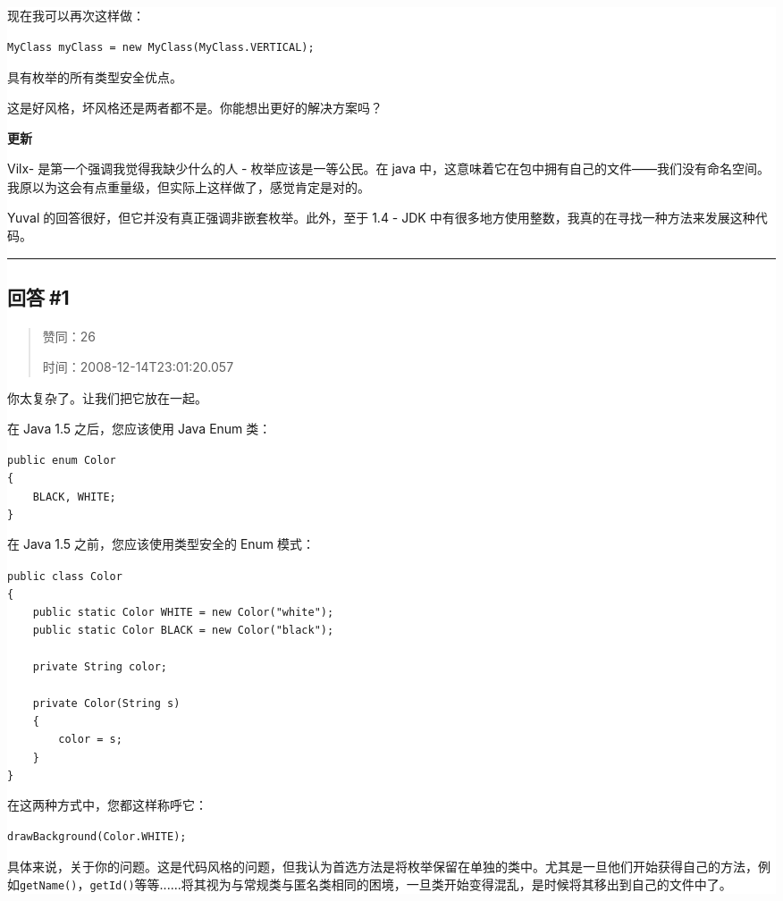 现在我可以再次这样做：

```
MyClass myClass = new MyClass(MyClass.VERTICAL); 
```

具有枚举的所有类型安全优点。

这是好风格，坏风格还是两者都不是。你能想出更好的解决方案吗？

**更新**

Vilx- 是第一个强调我觉得我缺少什么的人 - 枚举应该是一等公民。在 java 中，这意味着它在包中拥有自己的文件——我们没有命名空间。我原以为这会有点重量级，但实际上这样做了，感觉肯定是对的。

Yuval 的回答很好，但它并没有真正强调非嵌套枚举。此外，至于 1.4 - JDK 中有很多地方使用整数，我真的在寻找一种方法来发展这种代码。

* * *

## 回答 #1

> 赞同：26
> 
> 时间：2008-12-14T23:01:20.057

你太复杂了。让我们把它放在一起。

在 Java 1.5 之后，您应该使用 Java Enum 类：

```
public enum Color
{
    BLACK, WHITE;
} 
```

在 Java 1.5 之前，您应该使用类型安全的 Enum 模式：

```
public class Color
{
    public static Color WHITE = new Color("white");
    public static Color BLACK = new Color("black");

    private String color;

    private Color(String s)
    {
        color = s;
    }
} 
```

在这两种方式中，您都这样称呼它：

```
drawBackground(Color.WHITE); 
```

具体来说，关于你的问题。这是代码风格的问题，但我认为首选方法是将枚举保留在单独的类中。尤其是一旦他们开始获得自己的方法，例如`getName()`，`getId()`等等......将其视为与常规类与匿名类相同的困境，一旦类开始变得混乱，是时候将其移出到自己的文件中了。
